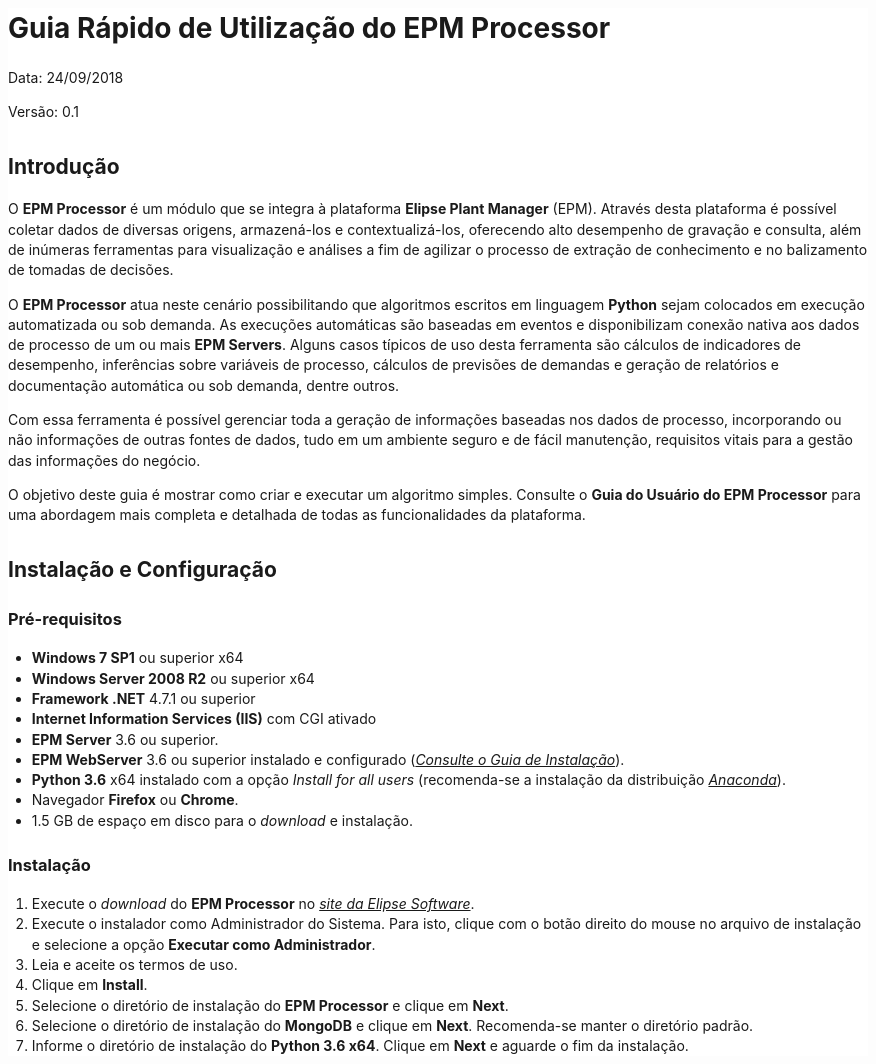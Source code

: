 # Guia Rápido de Utilização do EPM Processor
Data: 24/09/2018

Versão: 0.1
 
## Introdução

O **EPM Processor** é um módulo que se integra à plataforma **Elipse Plant Manager** (EPM).  Através desta plataforma é possível coletar dados de diversas origens, armazená-los e contextualizá-los, oferecendo alto desempenho de gravação e consulta, além de inúmeras ferramentas para visualização e análises a fim de agilizar o processo de extração de conhecimento e no balizamento de tomadas de decisões.

O **EPM Processor** atua neste cenário possibilitando que algoritmos escritos em linguagem **Python** sejam colocados em execução automatizada ou sob demanda. As execuções automáticas são baseadas em eventos e disponibilizam conexão nativa aos dados de processo de um ou mais **EPM Servers**. Alguns casos típicos de uso desta ferramenta são cálculos de indicadores de desempenho, inferências sobre variáveis de processo, cálculos de previsões de demandas e geração de relatórios e documentação automática ou sob demanda, dentre outros.

Com essa ferramenta é possível gerenciar toda a geração de informações baseadas nos dados de processo, incorporando ou não informações de outras fontes de dados, tudo em um ambiente seguro e de fácil manutenção, requisitos vitais para a gestão das informações do negócio.

O objetivo deste guia é mostrar como criar e executar um algoritmo simples.
Consulte o **Guia do Usuário do EPM Processor** para uma abordagem mais completa e detalhada de todas as funcionalidades da plataforma. 

## Instalação e Configuração

### Pré-requisitos

* **Windows 7 SP1** ou superior x64
* **Windows Server 2008 R2** ou superior x64
* **Framework .NET** 4.7.1 ou superior
* **Internet Information Services (IIS)** com CGI ativado
* **EPM Server** 3.6 ou superior.
* **EPM WebServer** 3.6 ou superior instalado e configurado (*[Consulte o Guia de Instalação](EPMWebserver.md)*).
* **Python 3.6** x64 instalado com a opção *Install for all users* (recomenda-se a instalação da distribuição *[Anaconda](Anaconda.md)*).
* Navegador **Firefox** ou **Chrome**.
* 1.5 GB de espaço em disco para o *download* e instalação.

### Instalação

1. Execute o *download* do **EPM Processor** no *[site da Elipse Software](www.elipse.com.br/downloads)*.
2. Execute o instalador como Administrador do Sistema. Para isto, clique com o botão direito do mouse no arquivo de instalação e selecione a opção **Executar como Administrador**.
3. Leia e aceite os termos de uso.
4. Clique em **Install**.
5. Selecione o diretório de instalação do **EPM Processor** e clique em **Next**.
6. Selecione o diretório de instalação do **MongoDB** e clique em **Next**. Recomenda-se manter o diretório padrão.
4. Informe o diretório de instalação do **Python 3.6 x64**. Clique em **Next** e aguarde o fim da instalação.

